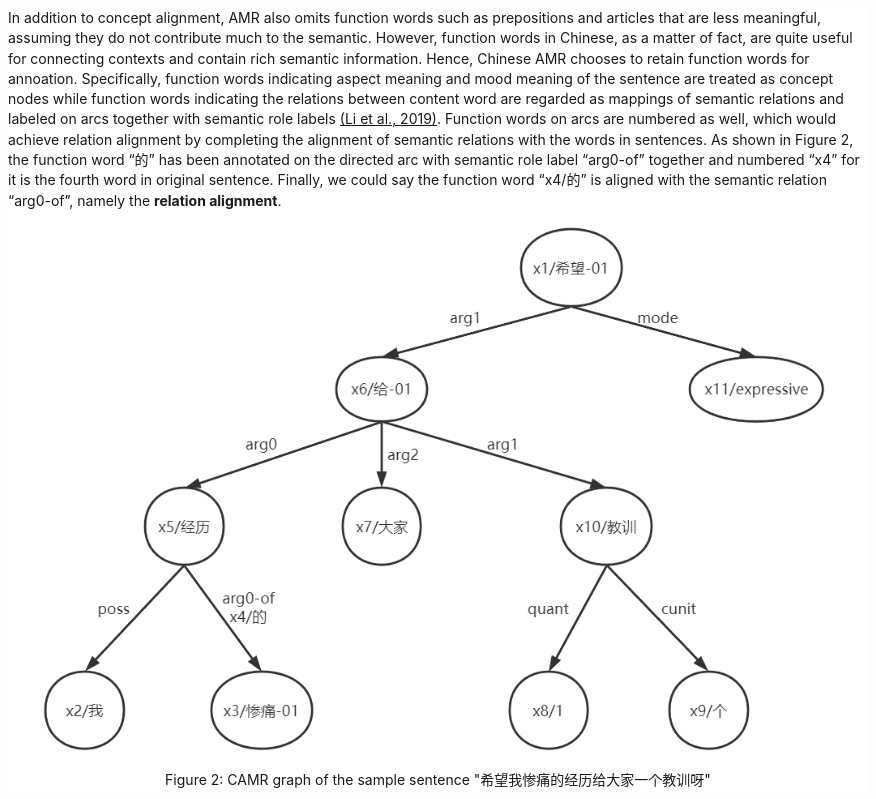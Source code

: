 In addition to concept alignment, AMR also omits function words such as prepositions and articles that are less meaningful, 
assuming they do not contribute much to the semantic. However, function words in Chinese, as a matter of fact, 
are quite useful for connecting contexts and contain rich semantic information. Hence, Chinese AMR chooses to retain function words for annoation. 
Specifically, function words indicating aspect meaning and mood meaning of the sentence are treated as concept nodes while function words 
indicating the relations between content word are regarded as mappings of semantic relations and labeled on arcs together with semantic role labels <a href="https://journals.colorado.edu/index.php/lilt/article/view/1429/1271">(Li et al., 2019)</a>. 
Function words on arcs are numbered as well, which would achieve relation alignment by completing the alignment of semantic relations with the words in sentences. 
As shown in Figure 2, 
the function word “的” has been annotated on the directed arc with semantic role label “arg0-of” together and numbered “x4” 
for it is the fourth word in original sentence. Finally, we could say the function word “x4/的” is aligned with the semantic relation “arg0-of”, 
namely the **relation alignment**.

<div align=center>
<img src = "https://github.com/GoThereGit/Chinese-AMR/blob/main/CAMRP%202022/docs/figures/figure_2.png" width=800>
 <p>Figure 2: CAMR graph of the sample sentence "希望我惨痛的经历给大家一个教训呀"</p>
</div>
